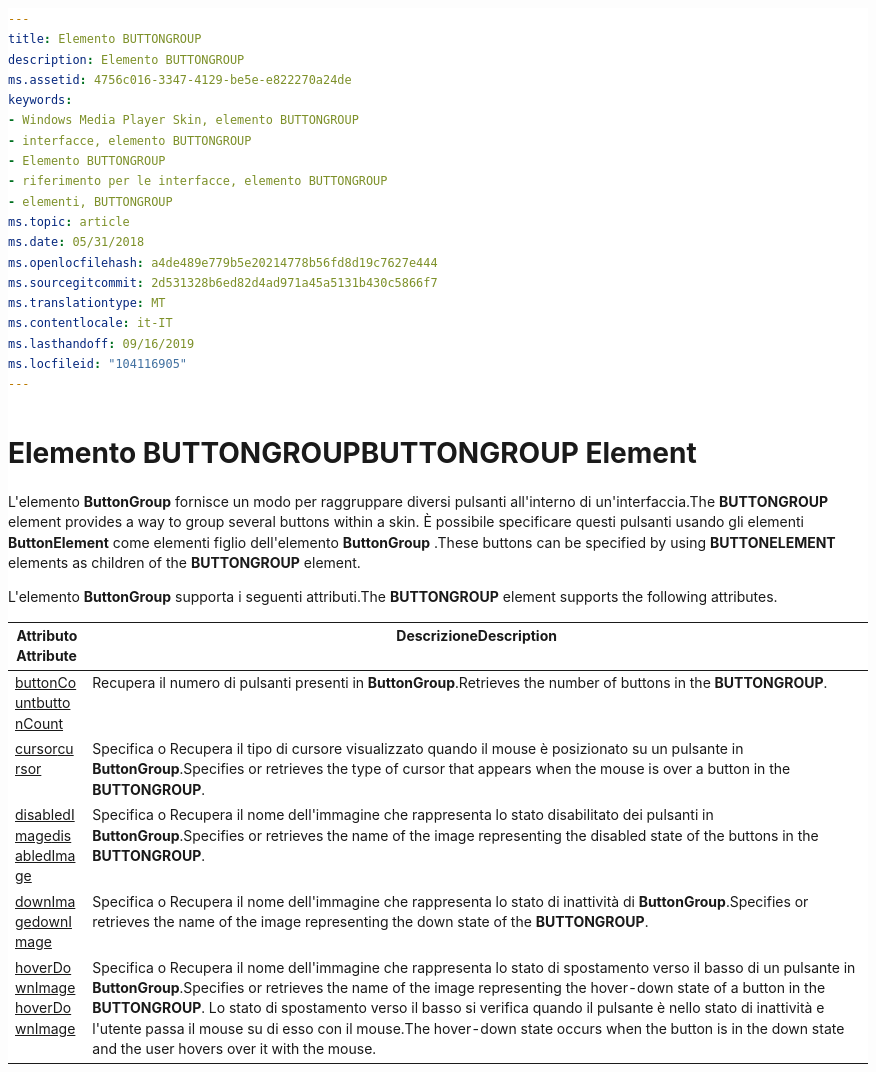 ```yaml
---
title: Elemento BUTTONGROUP
description: Elemento BUTTONGROUP
ms.assetid: 4756c016-3347-4129-be5e-e822270a24de
keywords:
- Windows Media Player Skin, elemento BUTTONGROUP
- interfacce, elemento BUTTONGROUP
- Elemento BUTTONGROUP
- riferimento per le interfacce, elemento BUTTONGROUP
- elementi, BUTTONGROUP
ms.topic: article
ms.date: 05/31/2018
ms.openlocfilehash: a4de489e779b5e20214778b56fd8d19c7627e444
ms.sourcegitcommit: 2d531328b6ed82d4ad971a45a5131b430c5866f7
ms.translationtype: MT
ms.contentlocale: it-IT
ms.lasthandoff: 09/16/2019
ms.locfileid: "104116905"
---
```

# <a name="buttongroup-element"></a><span data-ttu-id="0eb58-108">Elemento BUTTONGROUP</span><span class="sxs-lookup"><span data-stu-id="0eb58-108">BUTTONGROUP Element</span></span>

<span data-ttu-id="0eb58-109">L'elemento **ButtonGroup** fornisce un modo per raggruppare diversi pulsanti all'interno di un'interfaccia.</span><span class="sxs-lookup"><span data-stu-id="0eb58-109">The **BUTTONGROUP** element provides a way to group several buttons within a skin.</span></span> <span data-ttu-id="0eb58-110">È possibile specificare questi pulsanti usando gli elementi **ButtonElement** come elementi figlio dell'elemento **ButtonGroup** .</span><span class="sxs-lookup"><span data-stu-id="0eb58-110">These buttons can be specified by using **BUTTONELEMENT** elements as children of the **BUTTONGROUP** element.</span></span>

<span data-ttu-id="0eb58-111">L'elemento **ButtonGroup** supporta i seguenti attributi.</span><span class="sxs-lookup"><span data-stu-id="0eb58-111">The **BUTTONGROUP** element supports the following attributes.</span></span>



| <span data-ttu-id="0eb58-112">Attributo</span><span class="sxs-lookup"><span data-stu-id="0eb58-112">Attribute</span></span>                                              | <span data-ttu-id="0eb58-113">Descrizione</span><span class="sxs-lookup"><span data-stu-id="0eb58-113">Description</span></span>                                                                                                                                                                                                                     |
|--------------------------------------------------------|---------------------------------------------------------------------------------------------------------------------------------------------------------------------------------------------------------------------------------|
| [<span data-ttu-id="0eb58-114">buttonCount</span><span class="sxs-lookup"><span data-stu-id="0eb58-114">buttonCount</span></span>](buttongroup-buttoncount.md)             | <span data-ttu-id="0eb58-115">Recupera il numero di pulsanti presenti in **ButtonGroup**.</span><span class="sxs-lookup"><span data-stu-id="0eb58-115">Retrieves the number of buttons in the **BUTTONGROUP**.</span></span>                                                                                                                                                                         |
| [<span data-ttu-id="0eb58-116">cursor</span><span class="sxs-lookup"><span data-stu-id="0eb58-116">cursor</span></span>](buttongroup-cursor.md)                       | <span data-ttu-id="0eb58-117">Specifica o Recupera il tipo di cursore visualizzato quando il mouse è posizionato su un pulsante in **ButtonGroup**.</span><span class="sxs-lookup"><span data-stu-id="0eb58-117">Specifies or retrieves the type of cursor that appears when the mouse is over a button in the **BUTTONGROUP**.</span></span>                                                                                                                  |
| [<span data-ttu-id="0eb58-118">disabledImage</span><span class="sxs-lookup"><span data-stu-id="0eb58-118">disabledImage</span></span>](buttongroup-disabledimage.md)         | <span data-ttu-id="0eb58-119">Specifica o Recupera il nome dell'immagine che rappresenta lo stato disabilitato dei pulsanti in **ButtonGroup**.</span><span class="sxs-lookup"><span data-stu-id="0eb58-119">Specifies or retrieves the name of the image representing the disabled state of the buttons in the **BUTTONGROUP**.</span></span>                                                                                                             |
| [<span data-ttu-id="0eb58-120">downImage</span><span class="sxs-lookup"><span data-stu-id="0eb58-120">downImage</span></span>](buttongroup-downimage.md)                 | <span data-ttu-id="0eb58-121">Specifica o Recupera il nome dell'immagine che rappresenta lo stato di inattività di **ButtonGroup**.</span><span class="sxs-lookup"><span data-stu-id="0eb58-121">Specifies or retrieves the name of the image representing the down state of the **BUTTONGROUP**.</span></span>                                                                                                                                |
| [<span data-ttu-id="0eb58-122">hoverDownImage</span><span class="sxs-lookup"><span data-stu-id="0eb58-122">hoverDownImage</span></span>](buttongroup-hoverdownimage.md)       | <span data-ttu-id="0eb58-123">Specifica o Recupera il nome dell'immagine che rappresenta lo stato di spostamento verso il basso di un pulsante in **ButtonGroup**.</span><span class="sxs-lookup"><span data-stu-id="0eb58-123">Specifies or retrieves the name of the image representing the hover-down state of a button in the **BUTTONGROUP**.</span></span> <span data-ttu-id="0eb58-124">Lo stato di spostamento verso il basso si verifica quando il pulsante è nello stato di inattività e l'utente passa il mouse su di esso con il mouse.</span><span class="sxs-lookup"><span data-stu-id="0eb58-124">The hover-down state occurs when the button is in the down state and the user hovers over it with the mouse.</span></span> |